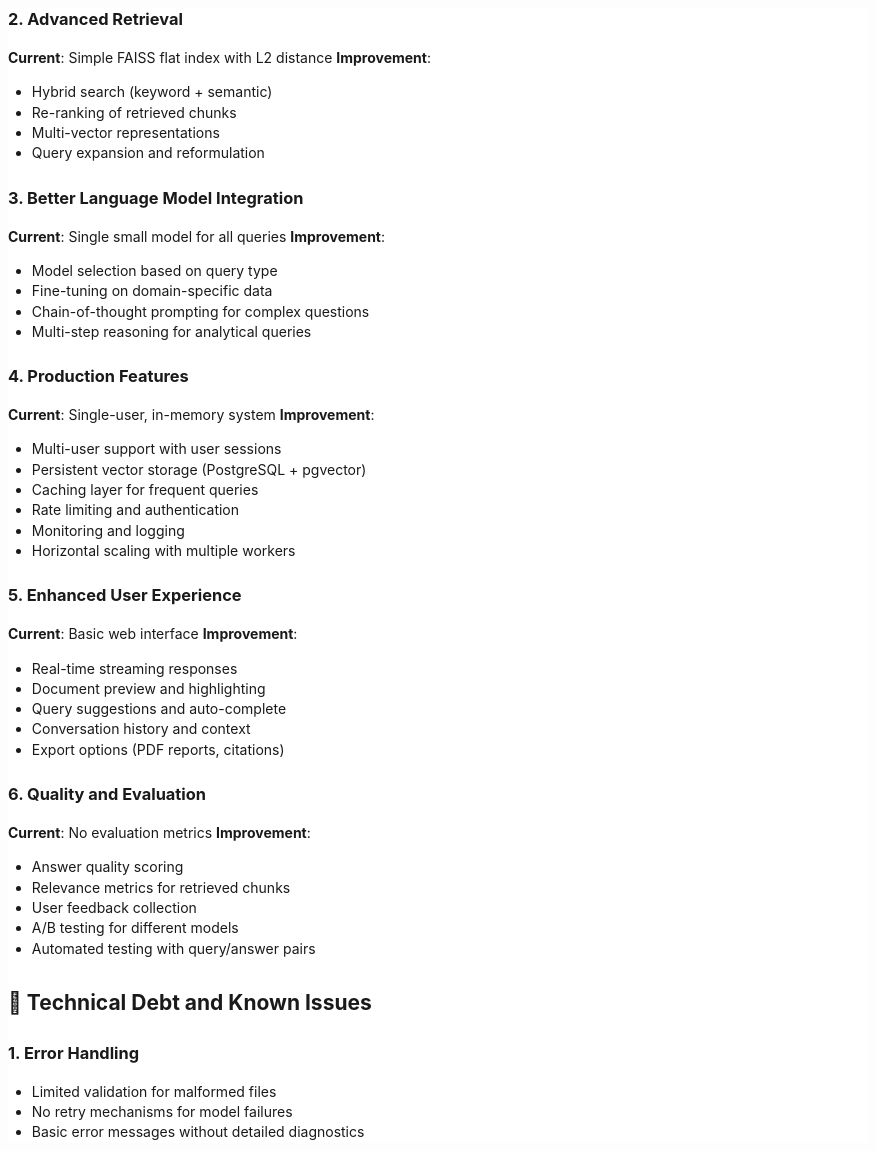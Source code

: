 ### 2. Advanced Retrieval
**Current**: Simple FAISS flat index with L2 distance
**Improvement**:
- Hybrid search (keyword + semantic)
- Re-ranking of retrieved chunks
- Multi-vector representations
- Query expansion and reformulation

### 3. Better Language Model Integration
**Current**: Single small model for all queries
**Improvement**:
- Model selection based on query type
- Fine-tuning on domain-specific data
- Chain-of-thought prompting for complex questions
- Multi-step reasoning for analytical queries

### 4. Production Features
**Current**: Single-user, in-memory system
**Improvement**:
- Multi-user support with user sessions
- Persistent vector storage (PostgreSQL + pgvector)
- Caching layer for frequent queries
- Rate limiting and authentication
- Monitoring and logging
- Horizontal scaling with multiple workers

### 5. Enhanced User Experience
**Current**: Basic web interface
**Improvement**:
- Real-time streaming responses
- Document preview and highlighting
- Query suggestions and auto-complete
- Conversation history and context
- Export options (PDF reports, citations)

### 6. Quality and Evaluation
**Current**: No evaluation metrics
**Improvement**:
- Answer quality scoring
- Relevance metrics for retrieved chunks
- User feedback collection
- A/B testing for different models
- Automated testing with query/answer pairs

## 🔧 Technical Debt and Known Issues

### 1. Error Handling
- Limited validation for malformed files
- No retry mechanisms for model failures
- Basic error messages without detailed diagnostics
